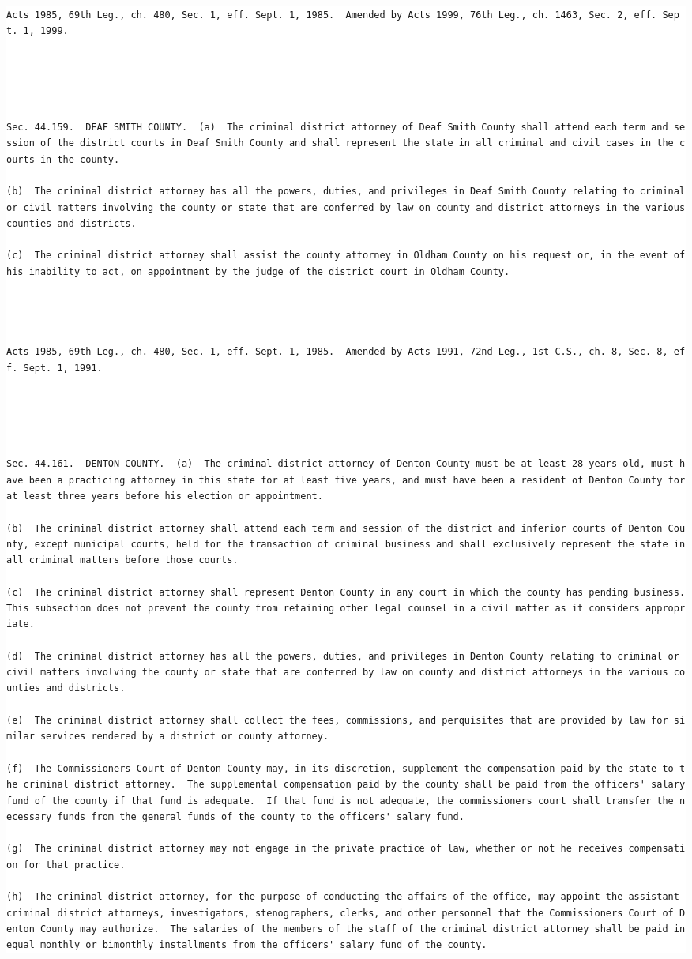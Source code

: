     
    Acts 1985, 69th Leg., ch. 480, Sec. 1, eff. Sept. 1, 1985.  Amended by Acts 1999, 76th Leg., ch. 1463, Sec. 2, eff. Sept. 1, 1999.
    
    
    
    
    
    Sec. 44.159.  DEAF SMITH COUNTY.  (a)  The criminal district attorney of Deaf Smith County shall attend each term and session of the district courts in Deaf Smith County and shall represent the state in all criminal and civil cases in the courts in the county.
    
    (b)  The criminal district attorney has all the powers, duties, and privileges in Deaf Smith County relating to criminal or civil matters involving the county or state that are conferred by law on county and district attorneys in the various counties and districts.
    
    (c)  The criminal district attorney shall assist the county attorney in Oldham County on his request or, in the event of his inability to act, on appointment by the judge of the district court in Oldham County.
    
    
    
    
    Acts 1985, 69th Leg., ch. 480, Sec. 1, eff. Sept. 1, 1985.  Amended by Acts 1991, 72nd Leg., 1st C.S., ch. 8, Sec. 8, eff. Sept. 1, 1991.
    
    
    
    
    
    Sec. 44.161.  DENTON COUNTY.  (a)  The criminal district attorney of Denton County must be at least 28 years old, must have been a practicing attorney in this state for at least five years, and must have been a resident of Denton County for at least three years before his election or appointment.
    
    (b)  The criminal district attorney shall attend each term and session of the district and inferior courts of Denton County, except municipal courts, held for the transaction of criminal business and shall exclusively represent the state in all criminal matters before those courts.
    
    (c)  The criminal district attorney shall represent Denton County in any court in which the county has pending business.  This subsection does not prevent the county from retaining other legal counsel in a civil matter as it considers appropriate.
    
    (d)  The criminal district attorney has all the powers, duties, and privileges in Denton County relating to criminal or civil matters involving the county or state that are conferred by law on county and district attorneys in the various counties and districts.
    
    (e)  The criminal district attorney shall collect the fees, commissions, and perquisites that are provided by law for similar services rendered by a district or county attorney.
    
    (f)  The Commissioners Court of Denton County may, in its discretion, supplement the compensation paid by the state to the criminal district attorney.  The supplemental compensation paid by the county shall be paid from the officers' salary fund of the county if that fund is adequate.  If that fund is not adequate, the commissioners court shall transfer the necessary funds from the general funds of the county to the officers' salary fund.
    
    (g)  The criminal district attorney may not engage in the private practice of law, whether or not he receives compensation for that practice.
    
    (h)  The criminal district attorney, for the purpose of conducting the affairs of the office, may appoint the assistant criminal district attorneys, investigators, stenographers, clerks, and other personnel that the Commissioners Court of Denton County may authorize.  The salaries of the members of the staff of the criminal district attorney shall be paid in equal monthly or bimonthly installments from the officers' salary fund of the county.
    